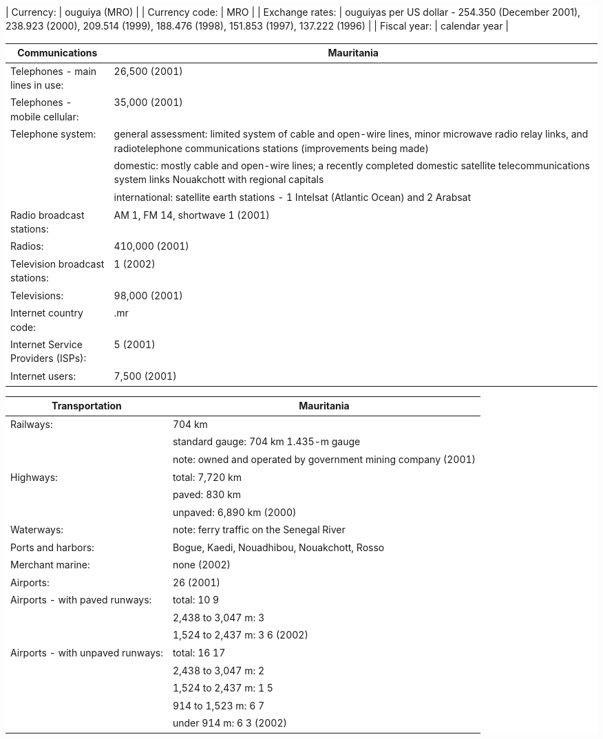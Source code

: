 | Currency: | ouguiya (MRO) |
| Currency code: | MRO |
| Exchange rates: | ouguiyas per US dollar - 254.350 (December 2001), 238.923 (2000), 209.514 (1999), 188.476 (1998), 151.853 (1997), 137.222 (1996) |
| Fiscal year: | calendar year |

| Communications | Mauritania |
| --- | --- |
| Telephones - main lines in use: | 26,500 (2001) |
| Telephones - mobile cellular: | 35,000 (2001) |
| Telephone system: | general assessment: limited system of cable and open-wire lines, minor microwave radio relay links, and radiotelephone communications stations (improvements being made) |
| | domestic: mostly cable and open-wire lines; a recently completed domestic satellite telecommunications system links Nouakchott with regional capitals |
| | international: satellite earth stations - 1 Intelsat (Atlantic Ocean) and 2 Arabsat |
| Radio broadcast stations: | AM 1, FM 14, shortwave 1 (2001) |
| Radios: | 410,000 (2001) |
| Television broadcast stations: | 1 (2002) |
| Televisions: | 98,000 (2001) |
| Internet country code: | .mr |
| Internet Service Providers (ISPs): | 5 (2001) |
| Internet users: | 7,500 (2001) |

| Transportation | Mauritania |
| --- | --- |
| Railways: | 704 km |
| | standard gauge: 704 km 1.435-m gauge |
| | note: owned and operated by government mining company (2001) |
| Highways: | total: 7,720 km |
| | paved: 830 km |
| | unpaved: 6,890 km (2000) |
| Waterways: | note: ferry traffic on the Senegal River |
| Ports and harbors: | Bogue, Kaedi, Nouadhibou, Nouakchott, Rosso |
| Merchant marine: | none (2002) |
| Airports: | 26 (2001) |
| Airports - with paved runways: | total: 10 9 |
| | 2,438 to 3,047 m: 3 |
| | 1,524 to 2,437 m: 3 6 (2002) |
| Airports - with unpaved runways: | total: 16 17 |
| | 2,438 to 3,047 m: 2 |
| | 1,524 to 2,437 m: 1 5 |
| | 914 to 1,523 m: 6 7 |
| | under 914 m: 6 3 (2002) |
